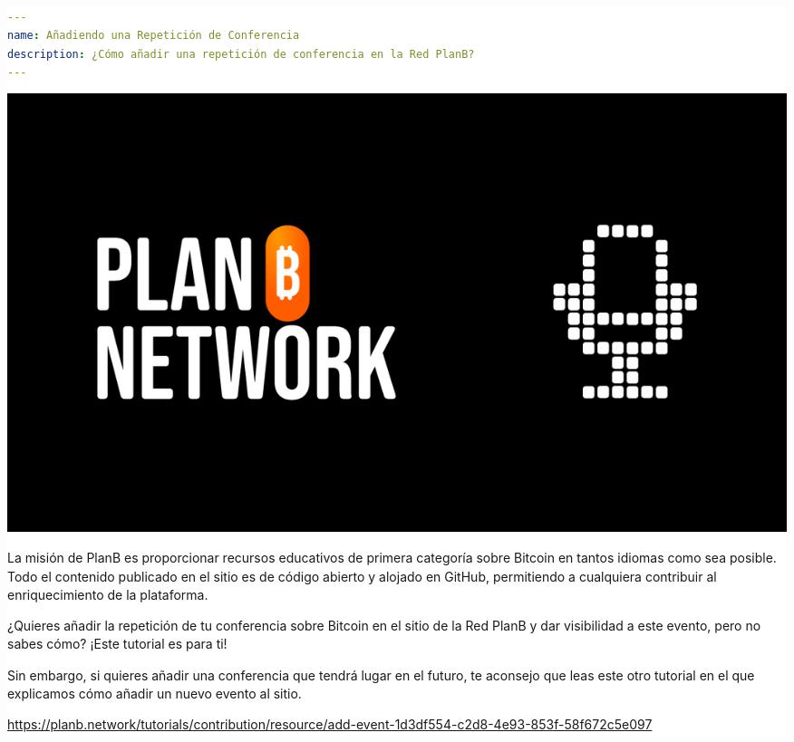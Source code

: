 ```yaml
---
name: Añadiendo una Repetición de Conferencia
description: ¿Cómo añadir una repetición de conferencia en la Red PlanB?
---
```

![conference](assets/cover.webp)

La misión de PlanB es proporcionar recursos educativos de primera categoría sobre Bitcoin en tantos idiomas como sea posible. Todo el contenido publicado en el sitio es de código abierto y alojado en GitHub, permitiendo a cualquiera contribuir al enriquecimiento de la plataforma.

¿Quieres añadir la repetición de tu conferencia sobre Bitcoin en el sitio de la Red PlanB y dar visibilidad a este evento, pero no sabes cómo? ¡Este tutorial es para ti!

Sin embargo, si quieres añadir una conferencia que tendrá lugar en el futuro, te aconsejo que leas este otro tutorial en el que explicamos cómo añadir un nuevo evento al sitio.

https://planb.network/tutorials/contribution/resource/add-event-1d3df554-c2d8-4e93-853f-58f672c5e097

